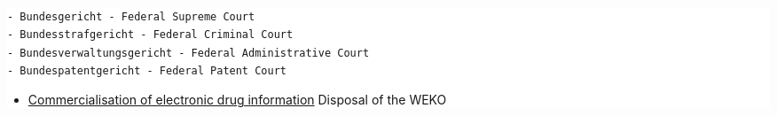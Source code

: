 	- Bundesgericht - Federal Supreme Court
	- Bundesstrafgericht - Federal Criminal Court
	- Bundesverwaltungsgericht - Federal Administrative Court
	- Bundespatentgericht - Federal Patent Court

- [Commercialisation of electronic drug information](https://www.ywesee.com/uploads/Main/Verfgung_WEKO_vom_19._Dezember_2016.pdf) Disposal of the WEKO

